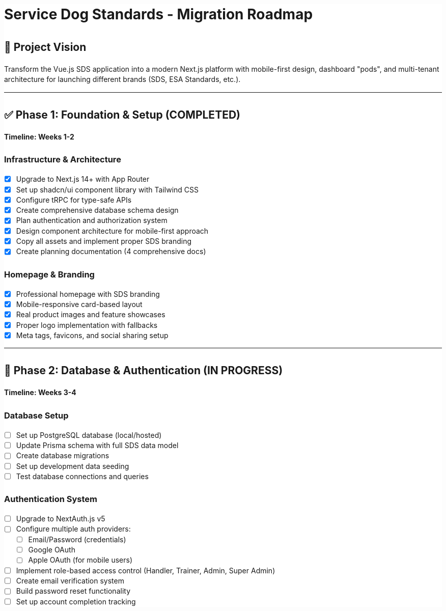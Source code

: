 # Service Dog Standards - Migration Roadmap

## 🎯 Project Vision
Transform the Vue.js SDS application into a modern Next.js platform with mobile-first design, dashboard "pods", and multi-tenant architecture for launching different brands (SDS, ESA Standards, etc.).

---

## ✅ Phase 1: Foundation & Setup (COMPLETED)
**Timeline: Weeks 1-2**

### Infrastructure & Architecture
- [x] Upgrade to Next.js 14+ with App Router
- [x] Set up shadcn/ui component library with Tailwind CSS
- [x] Configure tRPC for type-safe APIs
- [x] Create comprehensive database schema design
- [x] Plan authentication and authorization system
- [x] Design component architecture for mobile-first approach
- [x] Copy all assets and implement proper SDS branding
- [x] Create planning documentation (4 comprehensive docs)

### Homepage & Branding
- [x] Professional homepage with SDS branding
- [x] Mobile-responsive card-based layout
- [x] Real product images and feature showcases
- [x] Proper logo implementation with fallbacks
- [x] Meta tags, favicons, and social sharing setup

---

## 🚧 Phase 2: Database & Authentication (IN PROGRESS)
**Timeline: Weeks 3-4**

### Database Setup
- [ ] Set up PostgreSQL database (local/hosted)
- [ ] Update Prisma schema with full SDS data model
- [ ] Create database migrations
- [ ] Set up development data seeding
- [ ] Test database connections and queries

### Authentication System
- [ ] Upgrade to NextAuth.js v5
- [ ] Configure multiple auth providers:
  - [ ] Email/Password (credentials)
  - [ ] Google OAuth
  - [ ] Apple OAuth (for mobile users)
- [ ] Implement role-based access control (Handler, Trainer, Admin, Super Admin)
- [ ] Create email verification system
- [ ] Build password reset functionality
- [ ] Set up account completion tracking
